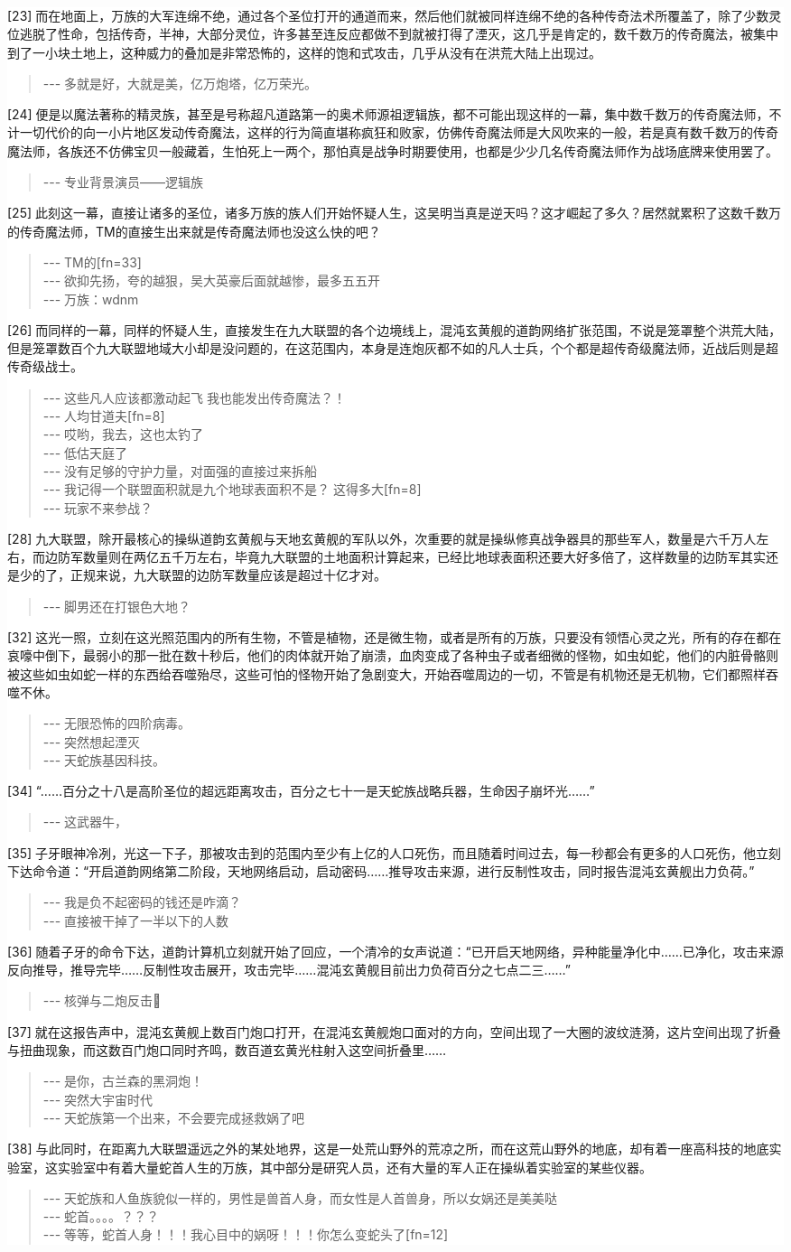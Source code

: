 [23] 而在地面上，万族的大军连绵不绝，通过各个圣位打开的通道而来，然后他们就被同样连绵不绝的各种传奇法术所覆盖了，除了少数灵位逃脱了性命，包括传奇，半神，大部分灵位，许多甚至连反应都做不到就被打得了湮灭，这几乎是肯定的，数千数万的传奇魔法，被集中到了一小块土地上，这种威力的叠加是非常恐怖的，这样的饱和式攻击，几乎从没有在洪荒大陆上出现过。
>--- 多就是好，大就是美，亿万炮塔，亿万荣光。<br>

[24] 便是以魔法著称的精灵族，甚至是号称超凡道路第一的奥术师源祖逻辑族，都不可能出现这样的一幕，集中数千数万的传奇魔法师，不计一切代价的向一小片地区发动传奇魔法，这样的行为简直堪称疯狂和败家，仿佛传奇魔法师是大风吹来的一般，若是真有数千数万的传奇魔法师，各族还不仿佛宝贝一般藏着，生怕死上一两个，那怕真是战争时期要使用，也都是少少几名传奇魔法师作为战场底牌来使用罢了。
>--- 专业背景演员——逻辑族<br>

[25] 此刻这一幕，直接让诸多的圣位，诸多万族的族人们开始怀疑人生，这吴明当真是逆天吗？这才崛起了多久？居然就累积了这数千数万的传奇魔法师，TM的直接生出来就是传奇魔法师也没这么快的吧？
>--- TM的[fn=33]<br>
>--- 欲抑先扬，夸的越狠，吴大英豪后面就越惨，最多五五开<br>
>--- 万族：wdnm<br>

[26] 而同样的一幕，同样的怀疑人生，直接发生在九大联盟的各个边境线上，混沌玄黄舰的道韵网络扩张范围，不说是笼罩整个洪荒大陆，但是笼罩数百个九大联盟地域大小却是没问题的，在这范围内，本身是连炮灰都不如的凡人士兵，个个都是超传奇级魔法师，近战后则是超传奇级战士。
>--- 这些凡人应该都激动起飞 我也能发出传奇魔法？！<br>
>--- 人均甘道夫[fn=8]<br>
>--- 哎哟，我去，这也太钓了<br>
>--- 低估天庭了<br>
>--- 没有足够的守护力量，对面强的直接过来拆船<br>
>--- 我记得一个联盟面积就是九个地球表面积不是？ 这得多大[fn=8]<br>
>--- 玩家不来参战？<br>

[28] 九大联盟，除开最核心的操纵道韵玄黄舰与天地玄黄舰的军队以外，次重要的就是操纵修真战争器具的那些军人，数量是六千万人左右，而边防军数量则在两亿五千万左右，毕竟九大联盟的土地面积计算起来，已经比地球表面积还要大好多倍了，这样数量的边防军其实还是少的了，正规来说，九大联盟的边防军数量应该是超过十亿才对。
>--- 脚男还在打银色大地？<br>

[32] 这光一照，立刻在这光照范围内的所有生物，不管是植物，还是微生物，或者是所有的万族，只要没有领悟心灵之光，所有的存在都在哀嚎中倒下，最弱小的那一批在数十秒后，他们的肉体就开始了崩溃，血肉变成了各种虫子或者细微的怪物，如虫如蛇，他们的内脏骨骼则被这些如虫如蛇一样的东西给吞噬殆尽，这些可怕的怪物开始了急剧变大，开始吞噬周边的一切，不管是有机物还是无机物，它们都照样吞噬不休。
>--- 无限恐怖的四阶病毒。<br>
>--- 突然想起湮灭<br>
>--- 天蛇族基因科技。<br>

[34] “……百分之十八是高阶圣位的超远距离攻击，百分之七十一是天蛇族战略兵器，生命因子崩坏光……”
>--- 这武器牛，<br>

[35] 子牙眼神冷冽，光这一下子，那被攻击到的范围内至少有上亿的人口死伤，而且随着时间过去，每一秒都会有更多的人口死伤，他立刻下达命令道：“开启道韵网络第二阶段，天地网络启动，启动密码……推导攻击来源，进行反制性攻击，同时报告混沌玄黄舰出力负荷。”
>--- 我是负不起密码的钱还是咋滴？<br>
>--- 直接被干掉了一半以下的人数<br>

[36] 随着子牙的命令下达，道韵计算机立刻就开始了回应，一个清冷的女声说道：“已开启天地网络，异种能量净化中……已净化，攻击来源反向推导，推导完毕……反制性攻击展开，攻击完毕……混沌玄黄舰目前出力负荷百分之七点二三……”
>--- 核弹与二炮反击🐶<br>

[37] 就在这报告声中，混沌玄黄舰上数百门炮口打开，在混沌玄黄舰炮口面对的方向，空间出现了一大圈的波纹涟漪，这片空间出现了折叠与扭曲现象，而这数百门炮口同时齐鸣，数百道玄黄光柱射入这空间折叠里……
>--- 是你，古兰森的黑洞炮！<br>
>--- 突然大宇宙时代<br>
>--- 天蛇族第一个出来，不会要完成拯救娲了吧<br>

[38] 与此同时，在距离九大联盟遥远之外的某处地界，这是一处荒山野外的荒凉之所，而在这荒山野外的地底，却有着一座高科技的地底实验室，这实验室中有着大量蛇首人生的万族，其中部分是研究人员，还有大量的军人正在操纵着实验室的某些仪器。
>--- 天蛇族和人鱼族貌似一样的，男性是兽首人身，而女性是人首兽身，所以女娲还是美美哒<br>
>--- 蛇首。。。。？？？<br>
>--- 等等，蛇首人身！！！我心目中的娲呀！！！你怎么变蛇头了[fn=12]<br>
